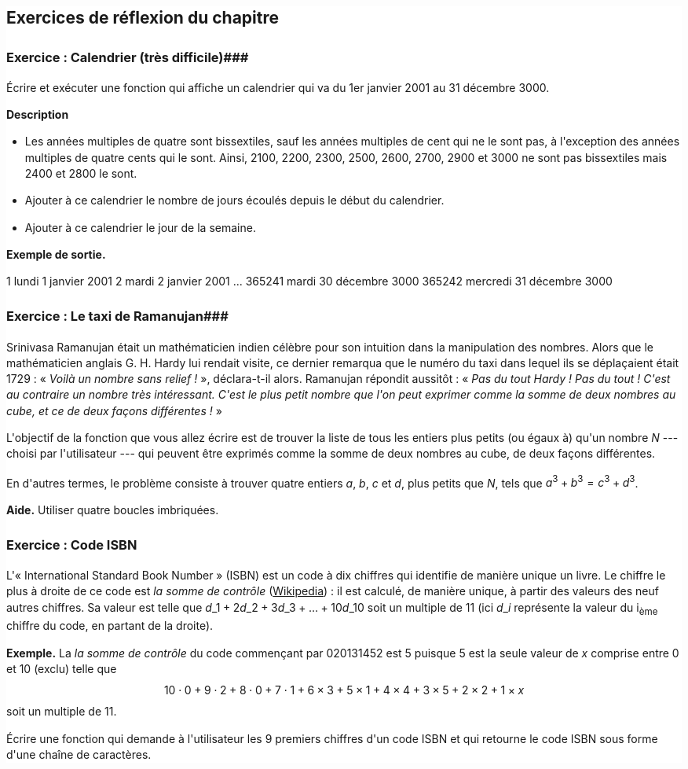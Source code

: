 ## Exercices de réflexion du chapitre ##

### Exercice  : Calendrier (très difficile)###

Écrire et exécuter une fonction qui affiche un calendrier qui va du 1er janvier 2001 au 31 décembre 3000.
    
**Description**

- Les années multiples de quatre sont bissextiles, sauf les années multiples de cent qui ne le sont pas, à l'exception des années multiples de quatre cents qui le sont. Ainsi, 2100, 2200, 2300, 2500, 2600, 2700, 2900 et 3000 ne sont pas bissextiles mais 2400 et 2800 le sont.
        
- Ajouter à ce calendrier le nombre de jours écoulés depuis le début du calendrier.
        
- Ajouter à ce calendrier le jour de la semaine.

**Exemple de sortie.**

1 lundi 1 janvier 2001
2 mardi 2 janvier 2001
...
365241 mardi 30 décembre 3000
365242 mercredi 31 décembre 3000

### Exercice : Le taxi de Ramanujan###

Srinivasa Ramanujan était un mathématicien indien célèbre pour son intuition dans la manipulation des nombres. Alors que le mathématicien anglais G. H. Hardy lui rendait visite, ce dernier remarqua que le numéro du taxi dans lequel ils se déplaçaient était 1729 : « *Voilà un nombre sans relief !* », déclara-t-il alors.  Ramanujan répondit aussitôt : « *Pas du tout Hardy ! Pas du tout ! C'est au contraire un nombre très intéressant. C'est le plus petit nombre que l'on peut exprimer comme la somme de deux nombres au cube, et ce de deux façons différentes !* »

L'objectif de la fonction que vous allez écrire est de trouver la liste de tous les entiers plus petits (ou égaux à) qu'un nombre $N$ --- choisi par l'utilisateur --- qui peuvent être exprimés comme la somme de deux nombres au cube, de deux façons différentes.

En d'autres termes, le problème consiste à trouver quatre entiers $a$, $b$, $c$ et $d$, plus petits que $N$, tels que $a^3 + b^3 = c^3 + d^3$.

**Aide.** Utiliser quatre boucles imbriquées.

### Exercice : Code ISBN ###

L'« International Standard Book Number » (ISBN) est un code à dix chiffres qui identifie de manière unique un livre. Le chiffre le plus à droite de ce code est *la somme de contrôle* ([Wikipedia](http://fr.wikipedia.org/wiki/Somme_de_contrôle)) : il est calculé, de manière unique, à partir des valeurs des neuf autres chiffres. Sa valeur est telle que $d\_1 + 2 d\_2 + 3 d\_3 + \ldots + 10 d\_{10}$ soit un multiple de 11 (ici $d\_i$ représente la valeur du i<sub>ème</sub> chiffre du code, en partant de la droite).

**Exemple.** La *la somme de contrôle* du code commençant par 020131452 est 5 puisque 5 est la seule valeur de $x$ comprise entre 0 et 10 (exclu) telle que $$10 \cdot 0 + 9 \cdot 2 + 8 \cdot 0 + 7 \cdot 1 + 6 \times 3 + 5 \times 1 + 4 \times 4 + 3 \times 5+ 2 \times 2 + 1 \times x$$ soit un multiple de 11.

Écrire une fonction qui demande à l'utilisateur les 9 premiers chiffres d'un code ISBN et qui retourne le code ISBN sous forme d'une chaîne de caractères.
